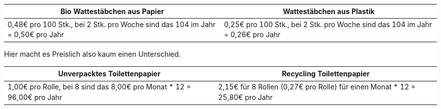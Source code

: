 <table>
  <thead>
    <tr>
      <th>Bio Wattestäbchen aus Papier</th>
      <th>Wattestäbchen aus Plastik</th>
    </tr>
  </thead>
  <tbody>
    <tr>
      <td data-label="Bio Wattestäbchen aus Papier">0,48€ pro 100 Stk., bei 2 Stk. pro Woche sind das 104 im Jahr = 0,50€ pro Jahr</td>
      <td data-label="Wattestäbchen aus Plastik">0,25€ pro 100 Stk., bei 2 Stk. pro Woche sind das 104 im Jahr = 0,26€ pro Jahr</td>
    </tr>
  </tbody>
</table>

Hier macht es Preislich also kaum einen Unterschied.

<table>
  <thead>
    <tr>
      <th>Unverpacktes Toilettenpapier</th>
      <th>Recycling Toilettenpapier</th>
    </tr>
  </thead>
  <tbody>
    <tr>
      <td data-label="Unverpacktes Toilettenpapier">1,00€ pro Rolle, bei 8 sind das 8,00€ pro Monat * 12 = 96,00€ pro Jahr</td>
      <td data-label="Recycling Toilettenpapier">2,15€ für 8 Rollen (0,27€ pro Rolle) für einen Monat * 12 = 25,80€ pro Jahr</td>
    </tr>
  </tbody>
</table>
